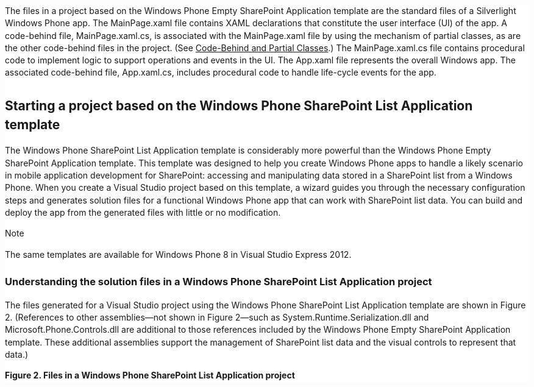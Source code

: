     
    
The files in a project based on the Windows Phone Empty SharePoint Application template are the standard files of a Silverlight Windows Phone app. The MainPage.xaml file contains XAML declarations that constitute the user interface (UI) of the app. A code-behind file, MainPage.xaml.cs, is associated with the MainPage.xaml file by using the mechanism of partial classes, as are the other code-behind files in the project. (See  [Code-Behind and Partial Classes](http://msdn.microsoft.com/en-us/library/cc221357.aspx).) The MainPage.xaml.cs file contains procedural code to implement logic to support operations and events in the UI. The App.xaml file represents the overall Windows app. The associated code-behind file, App.xaml.cs, includes procedural code to handle life-cycle events for the app.
  
    
    

## Starting a project based on the Windows Phone SharePoint List Application template
<a name="BKMK_SPListAppTemplate"> </a>

The Windows Phone SharePoint List Application template is considerably more powerful than the Windows Phone Empty SharePoint Application template. This template was designed to help you create Windows Phone apps to handle a likely scenario in mobile application development for SharePoint: accessing and manipulating data stored in a SharePoint list from a Windows Phone. When you create a Visual Studio project based on this template, a wizard guides you through the necessary configuration steps and generates solution files for a functional Windows Phone app that can work with SharePoint list data. You can build and deploy the app from the generated files with little or no modification.
  
    
    

> [!NOTE]
> The same templates are available for Windows Phone 8 in Visual Studio Express 2012. 
  
    
    


### Understanding the solution files in a Windows Phone SharePoint List Application project

The files generated for a Visual Studio project using the Windows Phone SharePoint List Application template are shown in Figure 2. (References to other assemblies—not shown in Figure 2—such as System.Runtime.Serialization.dll and Microsoft.Phone.Controls.dll are additional to those references included by the Windows Phone Empty SharePoint Application template. These additional assemblies support the management of SharePoint list data and the visual controls to represent that data.)
  
    
    

**Figure 2. Files in a Windows Phone SharePoint List Application project**

  
    
    

  
    
    